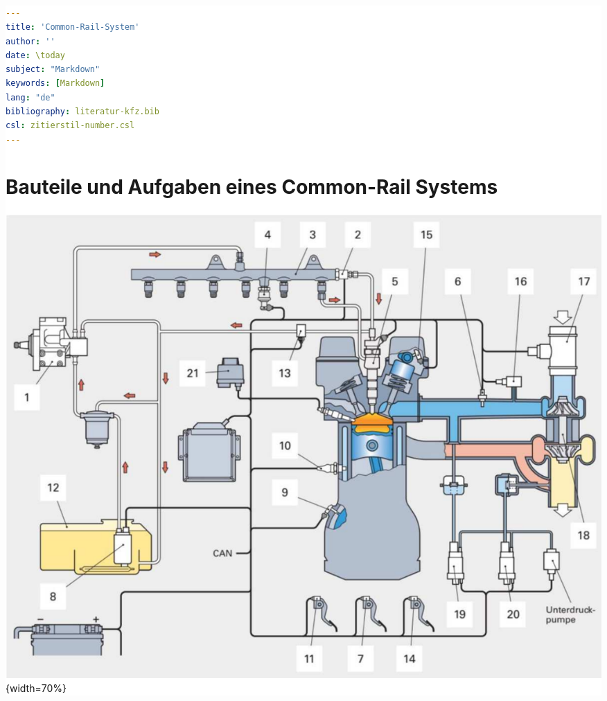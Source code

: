 ```yaml
---
title: 'Common-Rail-System'
author: ''
date: \today
subject: "Markdown"
keywords: [Markdown]
lang: "de"
bibliography: literatur-kfz.bib 
csl: zitierstil-number.csl
---
```



# Bauteile und Aufgaben eines Common-Rail Systems


![Common-Rail System, Quelle: Europa-Verlag](images/Diesel/Diesel-6.pdf){width=70%}
